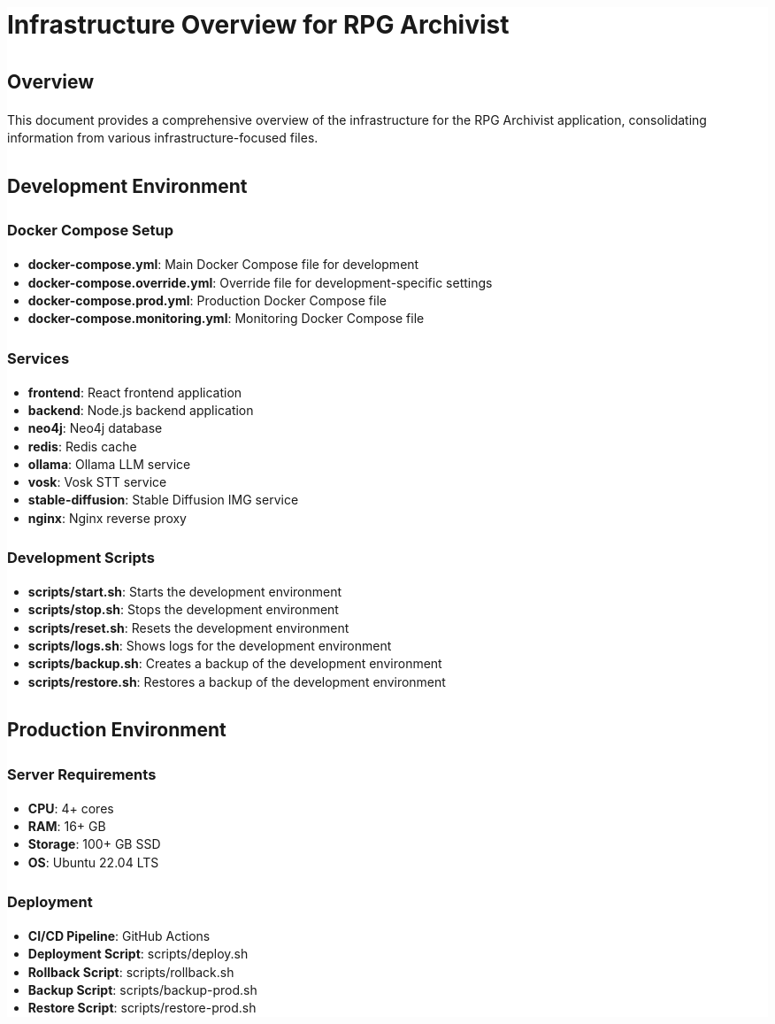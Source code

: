 # Infrastructure Overview for RPG Archivist

## Overview
This document provides a comprehensive overview of the infrastructure for the RPG Archivist application, consolidating information from various infrastructure-focused files.

## Development Environment

### Docker Compose Setup
- **docker-compose.yml**: Main Docker Compose file for development
- **docker-compose.override.yml**: Override file for development-specific settings
- **docker-compose.prod.yml**: Production Docker Compose file
- **docker-compose.monitoring.yml**: Monitoring Docker Compose file

### Services
- **frontend**: React frontend application
- **backend**: Node.js backend application
- **neo4j**: Neo4j database
- **redis**: Redis cache
- **ollama**: Ollama LLM service
- **vosk**: Vosk STT service
- **stable-diffusion**: Stable Diffusion IMG service
- **nginx**: Nginx reverse proxy

### Development Scripts
- **scripts/start.sh**: Starts the development environment
- **scripts/stop.sh**: Stops the development environment
- **scripts/reset.sh**: Resets the development environment
- **scripts/logs.sh**: Shows logs for the development environment
- **scripts/backup.sh**: Creates a backup of the development environment
- **scripts/restore.sh**: Restores a backup of the development environment

## Production Environment

### Server Requirements
- **CPU**: 4+ cores
- **RAM**: 16+ GB
- **Storage**: 100+ GB SSD
- **OS**: Ubuntu 22.04 LTS

### Deployment
- **CI/CD Pipeline**: GitHub Actions
- **Deployment Script**: scripts/deploy.sh
- **Rollback Script**: scripts/rollback.sh
- **Backup Script**: scripts/backup-prod.sh
- **Restore Script**: scripts/restore-prod.sh

